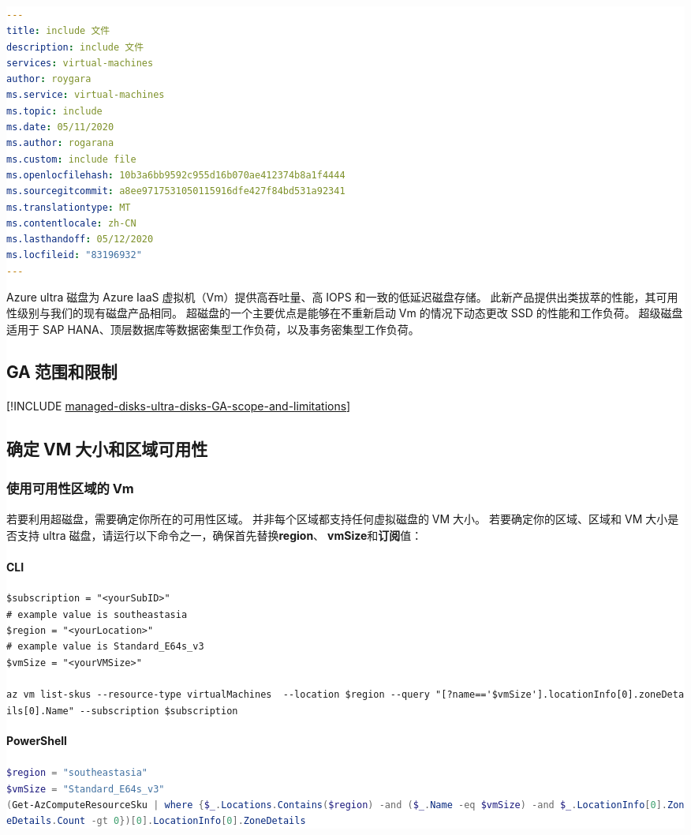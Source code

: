 ```yaml
---
title: include 文件
description: include 文件
services: virtual-machines
author: roygara
ms.service: virtual-machines
ms.topic: include
ms.date: 05/11/2020
ms.author: rogarana
ms.custom: include file
ms.openlocfilehash: 10b3a6bb9592c955d16b070ae412374b8a1f4444
ms.sourcegitcommit: a8ee9717531050115916dfe427f84bd531a92341
ms.translationtype: MT
ms.contentlocale: zh-CN
ms.lasthandoff: 05/12/2020
ms.locfileid: "83196932"
---
```

Azure ultra 磁盘为 Azure IaaS 虚拟机（Vm）提供高吞吐量、高 IOPS 和一致的低延迟磁盘存储。 此新产品提供出类拔萃的性能，其可用性级别与我们的现有磁盘产品相同。 超磁盘的一个主要优点是能够在不重新启动 Vm 的情况下动态更改 SSD 的性能和工作负荷。 超级磁盘适用于 SAP HANA、顶层数据库等数据密集型工作负荷，以及事务密集型工作负荷。

## <a name="ga-scope-and-limitations"></a>GA 范围和限制

[!INCLUDE [managed-disks-ultra-disks-GA-scope-and-limitations](managed-disks-ultra-disks-GA-scope-and-limitations.md)]

## <a name="determine-vm-size-and-region-availability"></a>确定 VM 大小和区域可用性

### <a name="vms-using-availability-zones"></a>使用可用性区域的 Vm

若要利用超磁盘，需要确定你所在的可用性区域。 并非每个区域都支持任何虚拟磁盘的 VM 大小。 若要确定你的区域、区域和 VM 大小是否支持 ultra 磁盘，请运行以下命令之一，确保首先替换**region**、 **vmSize**和**订阅**值：

#### <a name="cli"></a>CLI

```azurecli
$subscription = "<yourSubID>"
# example value is southeastasia
$region = "<yourLocation>"
# example value is Standard_E64s_v3
$vmSize = "<yourVMSize>"

az vm list-skus --resource-type virtualMachines  --location $region --query "[?name=='$vmSize'].locationInfo[0].zoneDetails[0].Name" --subscription $subscription
```

#### <a name="powershell"></a>PowerShell

```powershell
$region = "southeastasia"
$vmSize = "Standard_E64s_v3"
(Get-AzComputeResourceSku | where {$_.Locations.Contains($region) -and ($_.Name -eq $vmSize) -and $_.LocationInfo[0].ZoneDetails.Count -gt 0})[0].LocationInfo[0].ZoneDetails
```
